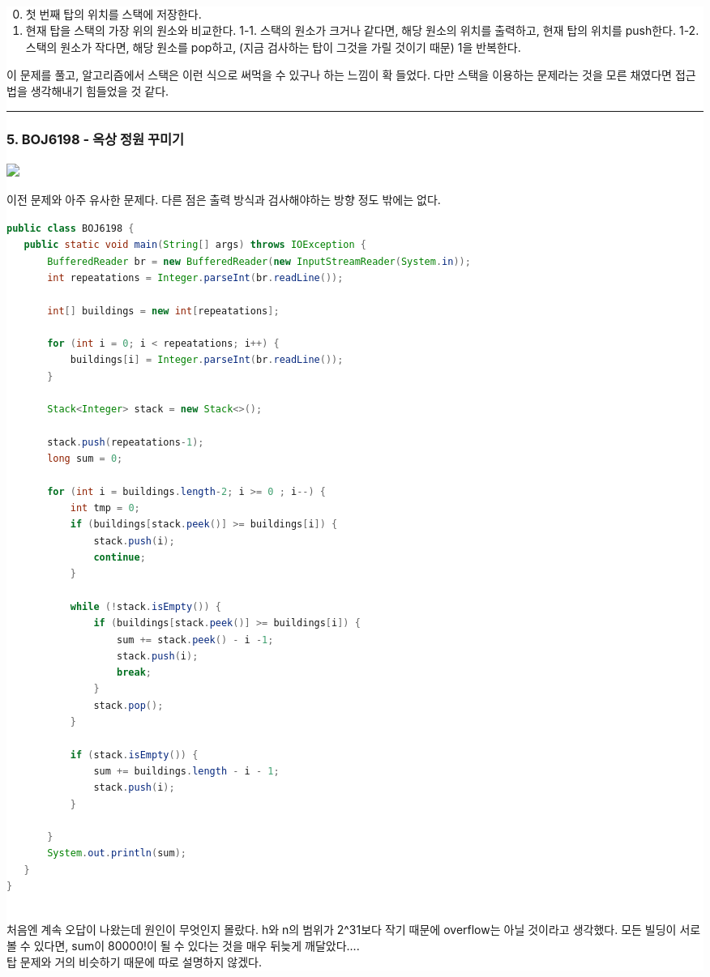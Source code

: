  0. 첫 번째 탑의 위치를 스택에 저장한다.
 1. 현재 탑을 스택의 가장 위의 원소와 비교한다.
 1-1. 스택의 원소가 크거나 같다면, 해당 원소의 위치를 출력하고, 현재 탑의 위치를 push한다.
 1-2. 스택의 원소가 작다면, 해당 원소를 pop하고, (지금 검사하는 탑이 그것을 가릴 것이기 때문) 1을 반복한다.
 
이 문제를 풀고, 알고리즘에서 스택은 이런 식으로 써먹을 수 있구나 하는 느낌이 확 들었다. 다만 스택을 이용하는 문제라는 것을 모른 채였다면 접근법을 생각해내기 힘들었을 것 같다.

---

### 5. BOJ6198 - 옥상 정원 꾸미기
![](https://velog.velcdn.com/images/bumstead/post/50b93078-8e16-4578-a60a-de73887c43fb/image.png)
  
 이전 문제와 아주 유사한 문제다. 다른 점은 출력 방식과 검사해야하는 방향 정도 밖에는 없다.
 ```java
public class BOJ6198 {
    public static void main(String[] args) throws IOException {
        BufferedReader br = new BufferedReader(new InputStreamReader(System.in));
        int repeatations = Integer.parseInt(br.readLine());

        int[] buildings = new int[repeatations];

        for (int i = 0; i < repeatations; i++) {
            buildings[i] = Integer.parseInt(br.readLine());
        }

        Stack<Integer> stack = new Stack<>();

        stack.push(repeatations-1);
        long sum = 0;

        for (int i = buildings.length-2; i >= 0 ; i--) {
            int tmp = 0;
            if (buildings[stack.peek()] >= buildings[i]) {
                stack.push(i);
                continue;
            }

            while (!stack.isEmpty()) {
                if (buildings[stack.peek()] >= buildings[i]) {
                    sum += stack.peek() - i -1;
                    stack.push(i);
                    break;
                }
                stack.pop();
            }

            if (stack.isEmpty()) {
                sum += buildings.length - i - 1;
                stack.push(i);
            }

        }
        System.out.println(sum);
    }
}
```
 <br> 처음엔 계속 오답이 나왔는데 원인이 무엇인지 몰랐다. h와 n의 범위가 2^31보다 작기 때문에 overflow는 아닐 것이라고 생각했다. 모든 빌딩이 서로 볼 수 있다면, sum이 80000!이 될 수 있다는 것을 매우 뒤늦게 깨달았다.... 
  <br>탑 문제와 거의 비슷하기 때문에 따로 설명하지 않겠다. 
  